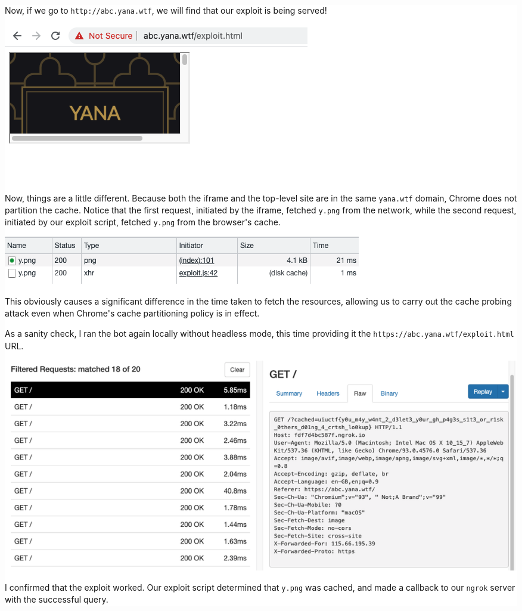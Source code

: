 Now, if we go to `http://abc.yana.wtf`, we will find that our exploit is being served!

![](<../../.gitbook/assets/Screenshot 2021-08-04 at 11.08.58 AM.png>)

Now, things are a little different. Because both the iframe and the top-level site are in the same `yana.wtf` domain, Chrome does not partition the cache. Notice that the first request, initiated by the iframe, fetched `y.png` from the network, while the second request, initiated by our exploit script, fetched `y.png` from the browser's cache.

![](<../../.gitbook/assets/Screenshot 2021-08-04 at 11.20.41 AM.png>)

This obviously causes a significant difference in the time taken to fetch the resources, allowing us to carry out the cache probing attack even when Chrome's cache partitioning policy is in effect.

As a sanity check, I ran the bot again locally without headless mode, this time providing it the `https://abc.yana.wtf/exploit.html` URL.

![](<../../.gitbook/assets/Screenshot 2021-08-04 at 11.48.20 AM.png>)

I confirmed that the exploit worked. Our exploit script determined that `y.png` was cached, and made a callback to our `ngrok` server with the successful query.
